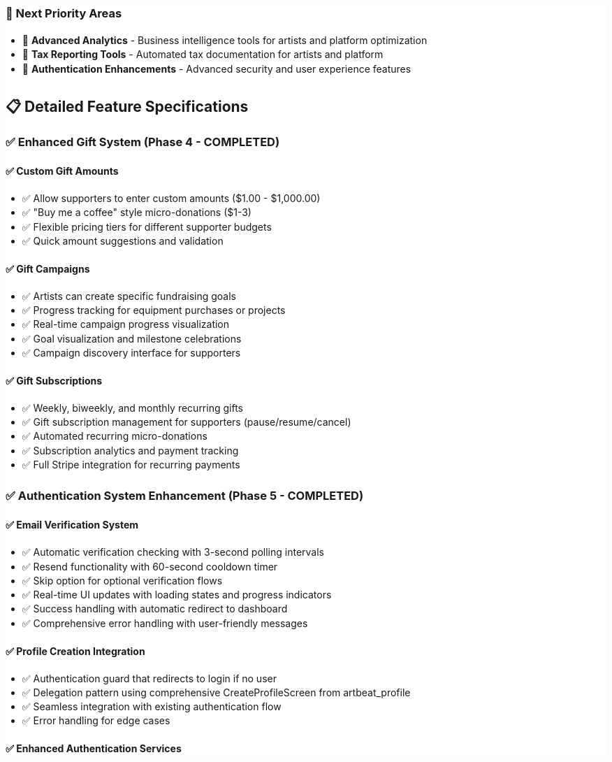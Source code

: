 ### 🔄 Next Priority Areas

- 🔄 **Advanced Analytics** - Business intelligence tools for artists and platform optimization
- 🔄 **Tax Reporting Tools** - Automated tax documentation for artists and platform
- 🔄 **Authentication Enhancements** - Advanced security and user experience features

## 📋 Detailed Feature Specifications

### ✅ Enhanced Gift System (Phase 4 - COMPLETED)

#### ✅ Custom Gift Amounts

- ✅ Allow supporters to enter custom amounts ($1.00 - $1,000.00)
- ✅ "Buy me a coffee" style micro-donations ($1-3)
- ✅ Flexible pricing tiers for different supporter budgets
- ✅ Quick amount suggestions and validation

#### ✅ Gift Campaigns

- ✅ Artists can create specific fundraising goals
- ✅ Progress tracking for equipment purchases or projects
- ✅ Real-time campaign progress visualization
- ✅ Goal visualization and milestone celebrations
- ✅ Campaign discovery interface for supporters

#### ✅ Gift Subscriptions

- ✅ Weekly, biweekly, and monthly recurring gifts
- ✅ Gift subscription management for supporters (pause/resume/cancel)
- ✅ Automated recurring micro-donations
- ✅ Subscription analytics and payment tracking
- ✅ Full Stripe integration for recurring payments

### ✅ Authentication System Enhancement (Phase 5 - COMPLETED)

#### ✅ Email Verification System

- ✅ Automatic verification checking with 3-second polling intervals
- ✅ Resend functionality with 60-second cooldown timer
- ✅ Skip option for optional verification flows
- ✅ Real-time UI updates with loading states and progress indicators
- ✅ Success handling with automatic redirect to dashboard
- ✅ Comprehensive error handling with user-friendly messages

#### ✅ Profile Creation Integration

- ✅ Authentication guard that redirects to login if no user
- ✅ Delegation pattern using comprehensive CreateProfileScreen from artbeat_profile
- ✅ Seamless integration with existing authentication flow
- ✅ Error handling for edge cases

#### ✅ Enhanced Authentication Services
